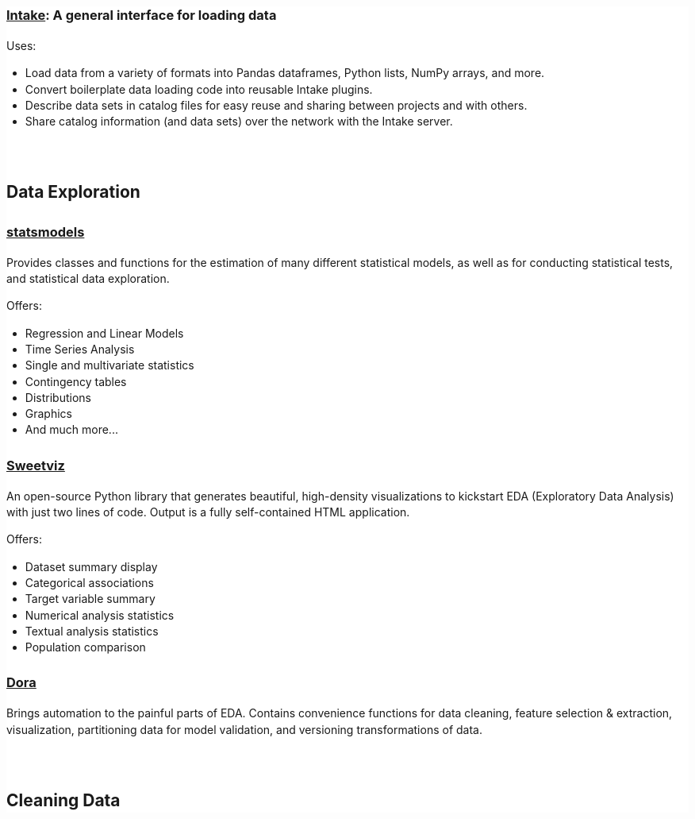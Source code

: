 ### [Intake](https://github.com/intake/intake): A general interface for loading data

Uses:

- Load data from a variety of formats into Pandas dataframes, Python lists, NumPy arrays, and more.
- Convert boilerplate data loading code into reusable Intake plugins.
- Describe data sets in catalog files for easy reuse and sharing between projects and with others.
- Share catalog information (and data sets) over the network with the Intake server.

<br>

## Data Exploration

### [statsmodels](https://www.statsmodels.org/)

Provides classes and functions for the estimation of many different statistical models, as well as for conducting statistical tests, and statistical data exploration.

Offers:

- Regression and Linear Models
- Time Series Analysis
- Single and multivariate statistics
- Contingency tables
- Distributions
- Graphics
- And much more...

### [Sweetviz](https://github.com/fbdesignpro/sweetviz)

An open-source Python library that generates beautiful, high-density visualizations to kickstart EDA (Exploratory Data Analysis) with just two lines of code. Output is a fully self-contained HTML application.

Offers:

- Dataset summary display
- Categorical associations
- Target variable summary
- Numerical analysis statistics
- Textual analysis statistics
- Population comparison

### [Dora](https://github.com/NathanEpstein/Dora)

Brings automation to the painful parts of EDA. Contains convenience functions for data cleaning, feature selection & extraction, visualization, partitioning data for model validation, and versioning transformations of data.

<br>

## Cleaning Data
